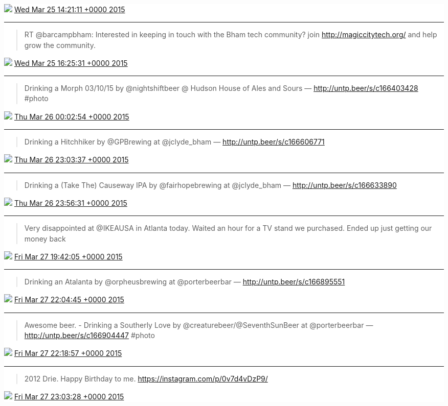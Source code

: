 <img src="media/tweet.ico" width="12" /> [Wed Mar 25 14:21:11 +0000 2015](https://twitter.com/nhudson/status/580736188576841729)

----

> RT @barcampbham: Interested in keeping in touch with the Bham tech community? join http://magiccitytech.org/ and help grow the community.

<img src="media/tweet.ico" width="12" /> [Wed Mar 25 16:25:31 +0000 2015](https://twitter.com/nhudson/status/580767479007461376)

----

> Drinking a Morph 03/10/15 by @nightshiftbeer @ Hudson House of Ales and Sours — http://untp.beer/s/c166403428 #photo

<img src="media/tweet.ico" width="12" /> [Thu Mar 26 00:02:54 +0000 2015](https://twitter.com/nhudson/status/580882580502933505)

----

> Drinking a Hitchhiker by @GPBrewing at @jclyde_bham — http://untp.beer/s/c166606771

<img src="media/tweet.ico" width="12" /> [Thu Mar 26 23:03:37 +0000 2015](https://twitter.com/nhudson/status/581230050885967872)

----

> Drinking a (Take The) Causeway IPA by @fairhopebrewing at @jclyde_bham — http://untp.beer/s/c166633890

<img src="media/tweet.ico" width="12" /> [Thu Mar 26 23:56:31 +0000 2015](https://twitter.com/nhudson/status/581243363355148288)

----

> Very disappointed at @IKEAUSA in Atlanta today. Waited an hour for a TV stand we purchased. Ended up just getting our money back

<img src="media/tweet.ico" width="12" /> [Fri Mar 27 19:42:05 +0000 2015](https://twitter.com/nhudson/status/581541721307291648)

----

> Drinking an Atalanta by @orpheusbrewing at @porterbeerbar — http://untp.beer/s/c166895551

<img src="media/tweet.ico" width="12" /> [Fri Mar 27 22:04:45 +0000 2015](https://twitter.com/nhudson/status/581577624570429441)

----

> Awesome beer. - Drinking a Southerly Love by @creaturebeer/@SeventhSunBeer at @porterbeerbar  — http://untp.beer/s/c166904447 #photo

<img src="media/tweet.ico" width="12" /> [Fri Mar 27 22:18:57 +0000 2015](https://twitter.com/nhudson/status/581581198360731649)

----

> 2012 Drie. Happy Birthday to me. https://instagram.com/p/0v7d4vDzP9/

<img src="media/tweet.ico" width="12" /> [Fri Mar 27 23:03:28 +0000 2015](https://twitter.com/nhudson/status/581592399945732096)
